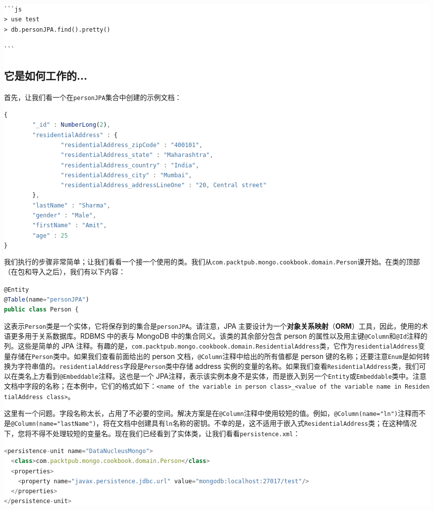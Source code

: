     ```js
    > use test
    > db.personJPA.find().pretty()

    ```

## 它是如何工作的…

首先，让我们看一个在`personJPA`集合中创建的示例文档：

```js
{
        "_id" : NumberLong(2),
        "residentialAddress" : {
                "residentialAddress_zipCode" : "400101",
                "residentialAddress_state" : "Maharashtra",
                "residentialAddress_country" : "India",
                "residentialAddress_city" : "Mumbai",
                "residentialAddress_addressLineOne" : "20, Central street"
        },
        "lastName" : "Sharma",
        "gender" : "Male",
        "firstName" : "Amit",
        "age" : 25
}
```

我们执行的步骤非常简单；让我们看看一个接一个使用的类。我们从`com.packtpub.mongo.cookbook.domain.Person`课开始。在类的顶部（在包和导入之后），我们有以下内容：

```js
@Entity
@Table(name="personJPA")
public class Person {
```

这表示`Person`类是一个实体，它将保存到的集合是`personJPA`。请注意，JPA 主要设计为一个**对象关系映射**（**ORM**）工具，因此，使用的术语更多用于关系数据库。RDBMS 中的表与 MongoDB 中的集合同义。该类的其余部分包含 person 的属性以及用主键`@Column`和`@Id`注释的列。这些是简单的 JPA 注释。有趣的是，`com.packtpub.mongo.cookbook.domain.ResidentialAddress`类，它作为`residentialAddress`变量存储在`Person`类中。如果我们查看前面给出的 person 文档，`@Column`注释中给出的所有值都是 person 键的名称；还要注意`Enum`是如何转换为字符串值的。`residentialAddress`字段是`Person`类中存储 address 实例的变量的名称。如果我们查看`ResidentialAddress`类，我们可以在类名上方看到`@Embeddable`注释。这也是一个 JPA注释，表示该实例本身不是实体，而是嵌入到另一个`Entity`或`Embeddable`类中。注意文档中字段的名称；在本例中，它们的格式如下：`<name of the variable in person class>_<value of the variable name in ResidentialAddress class>`。

这里有一个问题。字段名称太长，占用了不必要的空间。解决方案是在`@Column`注释中使用较短的值。例如，`@Column(name="ln")`注释而不是`@Column(name="lastName")`，将在文档中创建具有`ln`名称的密钥。不幸的是，这不适用于嵌入式`ResidentialAddress`类；在这种情况下，您将不得不处理较短的变量名。现在我们已经看到了实体类，让我们看看`persistence.xml`：

```js
<persistence-unit name="DataNucleusMongo">
  <class>com.packtpub.mongo.cookbook.domain.Person</class>
  <properties>
    <property name="javax.persistence.jdbc.url" value="mongodb:localhost:27017/test"/>
  </properties>
</persistence-unit>
```
